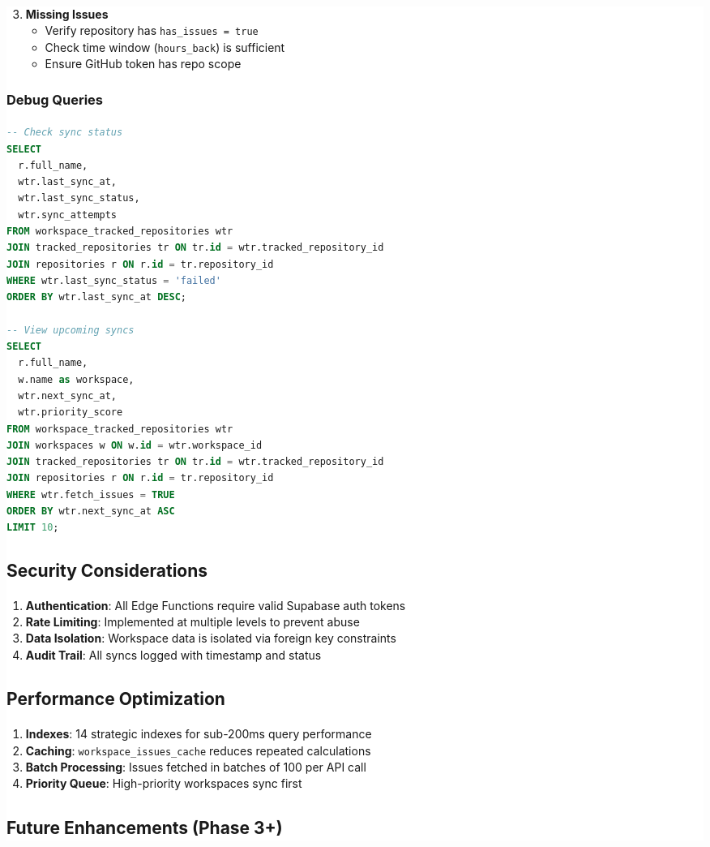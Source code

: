 3. **Missing Issues**
   - Verify repository has `has_issues = true`
   - Check time window (`hours_back`) is sufficient
   - Ensure GitHub token has repo scope

### Debug Queries

```sql
-- Check sync status
SELECT 
  r.full_name,
  wtr.last_sync_at,
  wtr.last_sync_status,
  wtr.sync_attempts
FROM workspace_tracked_repositories wtr
JOIN tracked_repositories tr ON tr.id = wtr.tracked_repository_id
JOIN repositories r ON r.id = tr.repository_id
WHERE wtr.last_sync_status = 'failed'
ORDER BY wtr.last_sync_at DESC;

-- View upcoming syncs
SELECT 
  r.full_name,
  w.name as workspace,
  wtr.next_sync_at,
  wtr.priority_score
FROM workspace_tracked_repositories wtr
JOIN workspaces w ON w.id = wtr.workspace_id
JOIN tracked_repositories tr ON tr.id = wtr.tracked_repository_id
JOIN repositories r ON r.id = tr.repository_id
WHERE wtr.fetch_issues = TRUE
ORDER BY wtr.next_sync_at ASC
LIMIT 10;
```

## Security Considerations

1. **Authentication**: All Edge Functions require valid Supabase auth tokens
2. **Rate Limiting**: Implemented at multiple levels to prevent abuse
3. **Data Isolation**: Workspace data is isolated via foreign key constraints
4. **Audit Trail**: All syncs logged with timestamp and status

## Performance Optimization

1. **Indexes**: 14 strategic indexes for sub-200ms query performance
2. **Caching**: `workspace_issues_cache` reduces repeated calculations
3. **Batch Processing**: Issues fetched in batches of 100 per API call
4. **Priority Queue**: High-priority workspaces sync first

## Future Enhancements (Phase 3+)
